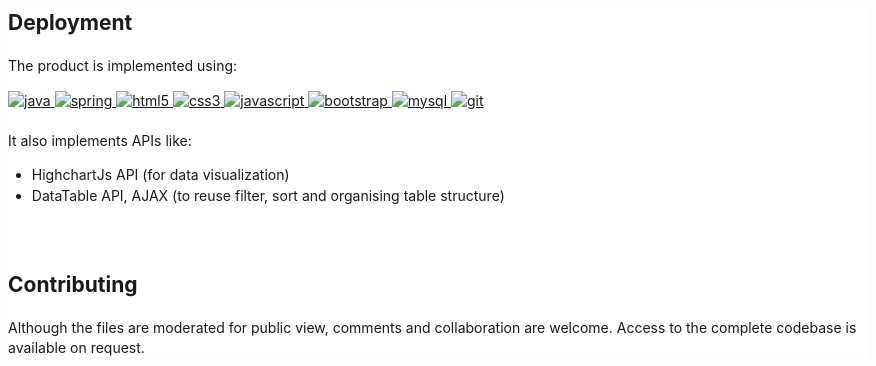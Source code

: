 ## Deployment

The product is implemented using:

<div align="left">
<a href="https://www.java.com" target="_blank" rel="noreferrer"> <img src="https://raw.githubusercontent.com/devicons/devicon/master/icons/java/java-original.svg" alt="java" width="40" height="40"/>
</a>
<a href="https://spring.io/" target="_blank" rel="noreferrer"> <img src="https://www.vectorlogo.zone/logos/springio/springio-icon.svg" alt="spring" width="40" height="40"/> </a>  
<a href="https://www.w3.org/html/" target="_blank" rel="noreferrer"> <img src="https://raw.githubusercontent.com/devicons/devicon/master/icons/html5/html5-original-wordmark.svg" alt="html5" width="40" height="40"/>
</a> 
<a href="https://www.w3schools.com/css/" target="_blank" rel="noreferrer"> <img src="https://raw.githubusercontent.com/devicons/devicon/master/icons/css3/css3-original-wordmark.svg" alt="css3" width="40" height="40"/>
</a> 
<a href="https://developer.mozilla.org/en-US/docs/Web/JavaScript" target="_blank" rel="noreferrer"> <img src="https://raw.githubusercontent.com/devicons/devicon/master/icons/javascript/javascript-original.svg" alt="javascript" width="40" height="40"/> </a>
</a> 
<a href="https://getbootstrap.com" target="_blank" rel="noreferrer"> <img src="https://raw.githubusercontent.com/devicons/devicon/master/icons/bootstrap/bootstrap-plain-wordmark.svg" alt="bootstrap" width="40" height="40"/>
</a> 
<a href="https://www.mysql.com/" target="_blank" rel="noreferrer"> <img src="https://raw.githubusercontent.com/devicons/devicon/master/icons/mysql/mysql-original-wordmark.svg" alt="mysql" width="40" height="40"/>
</a> 
<a href="https://git-scm.com/" target="_blank" rel="noreferrer"> <img src="https://www.vectorlogo.zone/logos/git-scm/git-scm-icon.svg" alt="git" width="40" height="40"/>
</a> 
</div>
<br>
It also implements APIs like:

- HighchartJs API (for data visualization)
- DataTable API, AJAX (to reuse filter, sort and organising table structure)
<br>

## Contributing

Although the files are moderated for public view, comments and collaboration are welcome.  Access to the complete codebase is available on request.